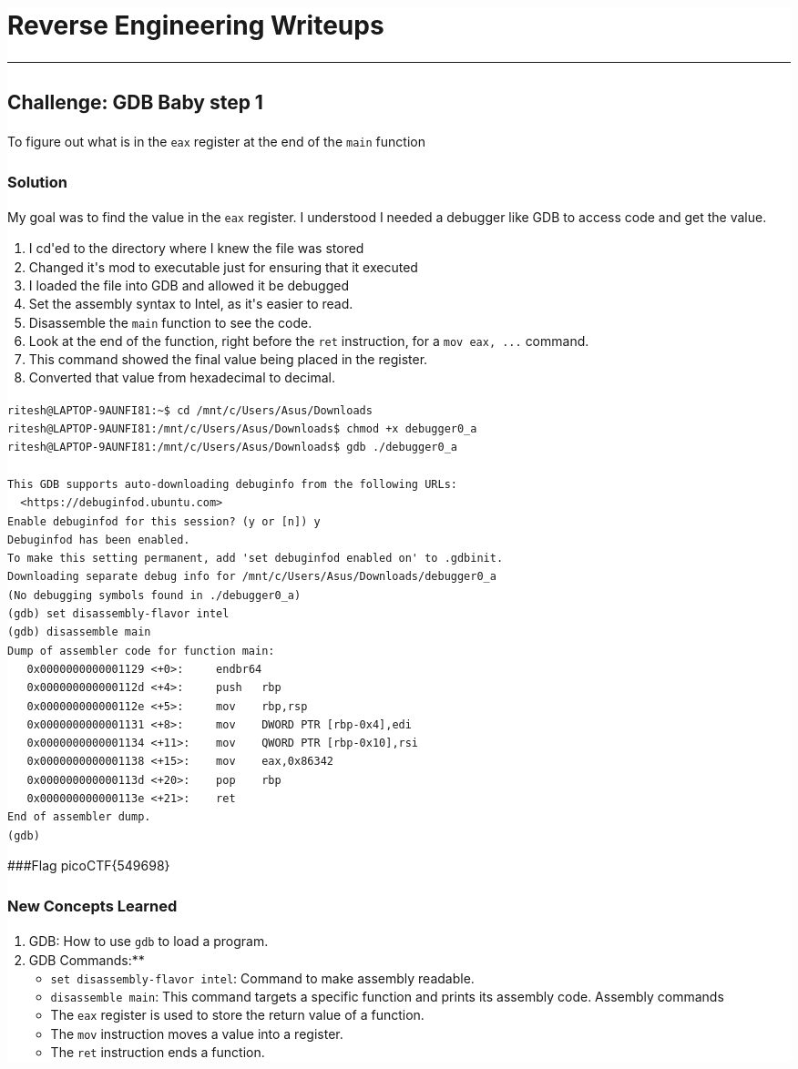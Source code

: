 # Reverse Engineering Writeups

---

## Challenge: GDB Baby step 1
To figure out  what is in the `eax` register at the end of the `main` function

### Solution
My goal was to find the value in the `eax` register. I understood I needed a debugger like GDB to access code and get the value.
1.  I cd'ed to the directory where I knew the file was stored
2.  Changed it's mod to executable just for ensuring that it executed
1.  I loaded the file into GDB and allowed it be debugged
2.  Set the assembly syntax to Intel, as it's easier to read.
3.  Disassemble the `main` function to see the code.
4.  Look at the end of the function, right before the `ret` instruction, for a `mov eax, ...` command.
5.  This command showed the final value being placed in the register.
6.  Converted that value from hexadecimal to decimal.

```
ritesh@LAPTOP-9AUNFI81:~$ cd /mnt/c/Users/Asus/Downloads
ritesh@LAPTOP-9AUNFI81:/mnt/c/Users/Asus/Downloads$ chmod +x debugger0_a
ritesh@LAPTOP-9AUNFI81:/mnt/c/Users/Asus/Downloads$ gdb ./debugger0_a

This GDB supports auto-downloading debuginfo from the following URLs:
  <https://debuginfod.ubuntu.com>
Enable debuginfod for this session? (y or [n]) y
Debuginfod has been enabled.
To make this setting permanent, add 'set debuginfod enabled on' to .gdbinit.
Downloading separate debug info for /mnt/c/Users/Asus/Downloads/debugger0_a
(No debugging symbols found in ./debugger0_a)
(gdb) set disassembly-flavor intel
(gdb) disassemble main
Dump of assembler code for function main:
   0x0000000000001129 <+0>:     endbr64
   0x000000000000112d <+4>:     push   rbp
   0x000000000000112e <+5>:     mov    rbp,rsp
   0x0000000000001131 <+8>:     mov    DWORD PTR [rbp-0x4],edi
   0x0000000000001134 <+11>:    mov    QWORD PTR [rbp-0x10],rsi
   0x0000000000001138 <+15>:    mov    eax,0x86342
   0x000000000000113d <+20>:    pop    rbp
   0x000000000000113e <+21>:    ret
End of assembler dump.
(gdb)
```
###Flag
picoCTF{549698}

### New Concepts Learned
1. GDB: How to use `gdb` to load a program.
2. GDB Commands:**
    * `set disassembly-flavor intel`: Command to make assembly readable.
    * `disassemble main`: This command targets a specific function and prints its assembly code.
Assembly commands
    * The `eax` register is used to store the return value of a function.
    * The `mov` instruction moves a value into a register.
    * The `ret` instruction ends a function.
